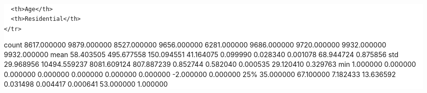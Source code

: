       <th>Age</th>
      <th>Residential</th>
    </tr>
  </thead>
  <tbody>
    <tr>
      <th>count</th>
      <td>8617.000000</td>
      <td>9879.000000</td>
      <td>8527.000000</td>
      <td>9656.000000</td>
      <td>6281.000000</td>
      <td>9686.000000</td>
      <td>9720.000000</td>
      <td>9932.000000</td>
      <td>9932.000000</td>
    </tr>
    <tr>
      <th>mean</th>
      <td>58.403505</td>
      <td>495.677558</td>
      <td>150.094551</td>
      <td>41.164075</td>
      <td>0.099990</td>
      <td>0.028340</td>
      <td>0.001078</td>
      <td>68.944724</td>
      <td>0.875856</td>
    </tr>
    <tr>
      <th>std</th>
      <td>29.968956</td>
      <td>10494.559237</td>
      <td>8081.609124</td>
      <td>807.887239</td>
      <td>0.852744</td>
      <td>0.582040</td>
      <td>0.000535</td>
      <td>29.120410</td>
      <td>0.329763</td>
    </tr>
    <tr>
      <th>min</th>
      <td>1.000000</td>
      <td>0.000000</td>
      <td>0.000000</td>
      <td>0.000000</td>
      <td>0.000000</td>
      <td>0.000000</td>
      <td>0.000000</td>
      <td>-2.000000</td>
      <td>0.000000</td>
    </tr>
    <tr>
      <th>25%</th>
      <td>35.000000</td>
      <td>67.100000</td>
      <td>7.182433</td>
      <td>13.636592</td>
      <td>0.031498</td>
      <td>0.004417</td>
      <td>0.000641</td>
      <td>53.000000</td>
      <td>1.000000</td>